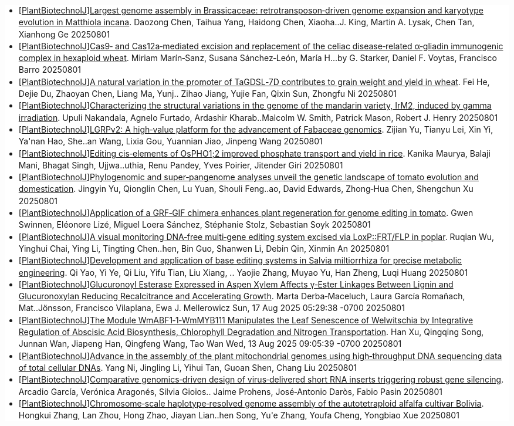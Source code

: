   - \[[PlantBiotechnolJ](https://onlinelibrary.wiley.com/journal/14677652?af=R)\][Largest genome assembly in Brassicaceae: retrotransposon‐driven genome expansion and karyotype evolution in Matthiola incana](https://onlinelibrary.wiley.com/doi/10.1111/pbi.70193?af=R). Daozong Chen, Taihua Yang, Haidong Chen, Xiaoha..J. King, Martin A. Lysak, Chen Tan, Xianhong Ge 	20250801
  - \[[PlantBiotechnolJ](https://onlinelibrary.wiley.com/journal/14677652?af=R)\][Cas9‐ and Cas12a‐mediated excision and replacement of the celiac disease‐related α‐gliadin immunogenic complex in hexaploid wheat](https://onlinelibrary.wiley.com/doi/10.1111/pbi.70200?af=R). Miriam Marín‐Sanz, Susana Sánchez‐León, María H...by G. Starker, Daniel F. Voytas, Francisco Barro 	20250801
  - \[[PlantBiotechnolJ](https://onlinelibrary.wiley.com/journal/14677652?af=R)\][A natural variation in the promoter of TaGDSL‐7D contributes to grain weight and yield in wheat](https://onlinelibrary.wiley.com/doi/10.1111/pbi.70204?af=R). Fei He, Dejie Du, Zhaoyan Chen, Liang Ma, Yunj.. Zihao Jiang, Yujie Fan, Qixin Sun, Zhongfu Ni 	20250801
  - \[[PlantBiotechnolJ](https://onlinelibrary.wiley.com/journal/14677652?af=R)\][Characterizing the structural variations in the genome of the mandarin variety, IrM2, induced by gamma irradiation](https://onlinelibrary.wiley.com/doi/10.1111/pbi.70205?af=R). Upuli Nakandala, Agnelo Furtado, Ardashir Kharab..Malcolm W. Smith, Patrick Mason, Robert J. Henry 	20250801
  - \[[PlantBiotechnolJ](https://onlinelibrary.wiley.com/journal/14677652?af=R)\][LGRPv2: A high‐value platform for the advancement of Fabaceae genomics](https://onlinelibrary.wiley.com/doi/10.1111/pbi.70220?af=R). Zijian Yu, Tianyu Lei, Xin Yi, Ya'nan Hao, She..an Wang, Lixia Gou, Yuannian Jiao, Jinpeng Wang 	20250801
  - \[[PlantBiotechnolJ](https://onlinelibrary.wiley.com/journal/14677652?af=R)\][Editing cis‐elements of OsPHO1;2 improved phosphate transport and yield in rice](https://onlinelibrary.wiley.com/doi/10.1111/pbi.70165?af=R). Kanika Maurya, Balaji Mani, Bhagat Singh, Ujjwa..uthia, Renu Pandey, Yves Poirier, Jitender Giri 	20250801
  - \[[PlantBiotechnolJ](https://onlinelibrary.wiley.com/journal/14677652?af=R)\][Phylogenomic and super‐pangenome analyses unveil the genetic landscape of tomato evolution and domestication](https://onlinelibrary.wiley.com/doi/10.1111/pbi.70199?af=R). Jingyin Yu, Qionglin Chen, Lu Yuan, Shouli Feng..ao, David Edwards, Zhong‐Hua Chen, Shengchun Xu 	20250801
  - \[[PlantBiotechnolJ](https://onlinelibrary.wiley.com/journal/14677652?af=R)\][Application of a GRF‐GIF chimera enhances plant regeneration for genome editing in tomato](https://onlinelibrary.wiley.com/doi/10.1111/pbi.70212?af=R). Gwen Swinnen, Eléonore Lizé, Miguel Loera Sánchez, Stéphanie Stolz, Sebastian Soyk 	20250801
  - \[[PlantBiotechnolJ](https://onlinelibrary.wiley.com/journal/14677652?af=R)\][A visual monitoring DNA‐free multi‐gene editing system excised via LoxP::FRT/FLP in poplar](https://onlinelibrary.wiley.com/doi/10.1111/pbi.70219?af=R). Ruqian Wu, Yinghui Chai, Ying Li, Tingting Chen..hen, Bin Guo, Shanwen Li, Debin Qin, Xinmin An 	20250801
  - \[[PlantBiotechnolJ](https://onlinelibrary.wiley.com/journal/14677652?af=R)\][Development and application of base editing systems in Salvia miltiorrhiza for precise metabolic engineering](https://onlinelibrary.wiley.com/doi/10.1111/pbi.70234?af=R). Qi Yao, Yi Ye, Qi Liu, Yifu Tian, Liu Xiang, .. Yaojie Zhang, Muyao Yu, Han Zheng, Luqi Huang 	20250801
  - \[[PlantBiotechnolJ](https://onlinelibrary.wiley.com/journal/14677652?af=R)\][Glucuronoyl Esterase Expressed in Aspen Xylem Affects γ‐Ester Linkages Between Lignin and Glucuronoxylan Reducing Recalcitrance and Accelerating Growth](https://onlinelibrary.wiley.com/doi/10.1111/pbi.70301?af=R). Marta Derba‐Maceluch, Laura García Romañach, Mat..Jönsson, Francisco Vilaplana, Ewa J. Mellerowicz Sun, 17 Aug 2025 05:29:38 -0700	20250801
  - \[[PlantBiotechnolJ](https://onlinelibrary.wiley.com/journal/14677652?af=R)\][The Module WmABF1‐1‐WmMYB111 Manipulates the Leaf Senescence of Welwitschia by Integrative Regulation of Abscisic Acid Biosynthesis, Chlorophyll Degradation and Nitrogen Transportation](https://onlinelibrary.wiley.com/doi/10.1111/pbi.70290?af=R). Han Xu, Qingqing Song, Junnan Wan, Jiapeng Han, Qingfeng Wang, Tao Wan Wed, 13 Aug 2025 09:05:39 -0700	20250801
  - \[[PlantBiotechnolJ](https://onlinelibrary.wiley.com/journal/14677652?af=R)\][Advance in the assembly of the plant mitochondrial genomes using high‐throughput DNA sequencing data of total cellular DNAs](https://onlinelibrary.wiley.com/doi/10.1111/pbi.70249?af=R). Yang Ni, Jingling Li, Yihui Tan, Guoan Shen, Chang Liu 	20250801
  - \[[PlantBiotechnolJ](https://onlinelibrary.wiley.com/journal/14677652?af=R)\][Comparative genomics‐driven design of virus‐delivered short RNA inserts triggering robust gene silencing](https://onlinelibrary.wiley.com/doi/10.1111/pbi.70254?af=R). Arcadio García, Verónica Aragonés, Silvia Gioios.. Jaime Prohens, José‐Antonio Daròs, Fabio Pasin 	20250801
  - \[[PlantBiotechnolJ](https://onlinelibrary.wiley.com/journal/14677652?af=R)\][Chromosome‐scale haplotype‐resolved genome assembly of the autotetraploid alfalfa cultivar Bolivia](https://onlinelibrary.wiley.com/doi/10.1111/pbi.70259?af=R). Hongkui Zhang, Lan Zhou, Hong Zhao, Jiayan Lian..hen Song, Yu'e Zhang, Youfa Cheng, Yongbiao Xue 	20250801